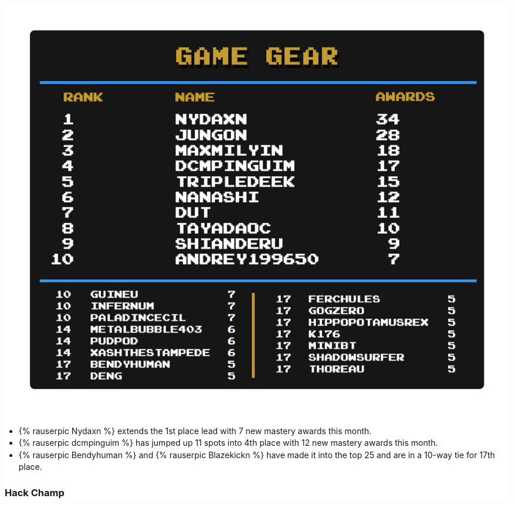 ![Top Mastery Ranking](img/TopMasteries/top-mastery-gg.png)
- {% rauserpic Nydaxn %} extends the 1st place lead with 7 new mastery awards this month.
- {% rauserpic dcmpinguim %} has jumped up 11 spots into 4th place with 12 new mastery awards this month.
- {% rauserpic Bendyhuman %} and {% rauserpic Blazekickn %} have made it into the top 25 and are in a 10-way tie for 17th place.

### Hack Champ

